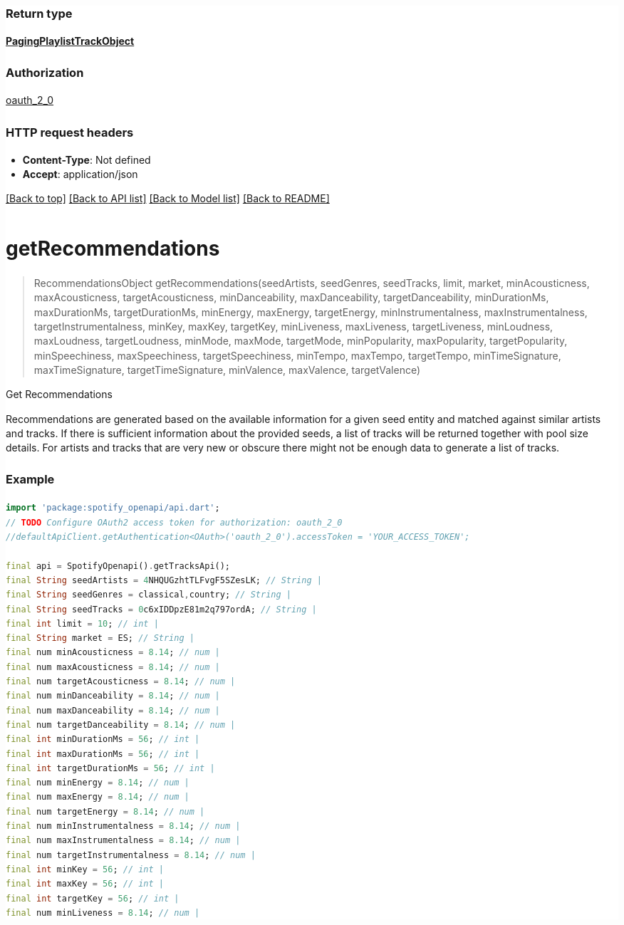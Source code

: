 ### Return type

[**PagingPlaylistTrackObject**](PagingPlaylistTrackObject.md)

### Authorization

[oauth_2_0](../README.md#oauth_2_0)

### HTTP request headers

 - **Content-Type**: Not defined
 - **Accept**: application/json

[[Back to top]](#) [[Back to API list]](../README.md#documentation-for-api-endpoints) [[Back to Model list]](../README.md#documentation-for-models) [[Back to README]](../README.md)

# **getRecommendations**
> RecommendationsObject getRecommendations(seedArtists, seedGenres, seedTracks, limit, market, minAcousticness, maxAcousticness, targetAcousticness, minDanceability, maxDanceability, targetDanceability, minDurationMs, maxDurationMs, targetDurationMs, minEnergy, maxEnergy, targetEnergy, minInstrumentalness, maxInstrumentalness, targetInstrumentalness, minKey, maxKey, targetKey, minLiveness, maxLiveness, targetLiveness, minLoudness, maxLoudness, targetLoudness, minMode, maxMode, targetMode, minPopularity, maxPopularity, targetPopularity, minSpeechiness, maxSpeechiness, targetSpeechiness, minTempo, maxTempo, targetTempo, minTimeSignature, maxTimeSignature, targetTimeSignature, minValence, maxValence, targetValence)

Get Recommendations 

Recommendations are generated based on the available information for a given seed entity and matched against similar artists and tracks. If there is sufficient information about the provided seeds, a list of tracks will be returned together with pool size details.  For artists and tracks that are very new or obscure there might not be enough data to generate a list of tracks. 

### Example
```dart
import 'package:spotify_openapi/api.dart';
// TODO Configure OAuth2 access token for authorization: oauth_2_0
//defaultApiClient.getAuthentication<OAuth>('oauth_2_0').accessToken = 'YOUR_ACCESS_TOKEN';

final api = SpotifyOpenapi().getTracksApi();
final String seedArtists = 4NHQUGzhtTLFvgF5SZesLK; // String | 
final String seedGenres = classical,country; // String | 
final String seedTracks = 0c6xIDDpzE81m2q797ordA; // String | 
final int limit = 10; // int | 
final String market = ES; // String | 
final num minAcousticness = 8.14; // num | 
final num maxAcousticness = 8.14; // num | 
final num targetAcousticness = 8.14; // num | 
final num minDanceability = 8.14; // num | 
final num maxDanceability = 8.14; // num | 
final num targetDanceability = 8.14; // num | 
final int minDurationMs = 56; // int | 
final int maxDurationMs = 56; // int | 
final int targetDurationMs = 56; // int | 
final num minEnergy = 8.14; // num | 
final num maxEnergy = 8.14; // num | 
final num targetEnergy = 8.14; // num | 
final num minInstrumentalness = 8.14; // num | 
final num maxInstrumentalness = 8.14; // num | 
final num targetInstrumentalness = 8.14; // num | 
final int minKey = 56; // int | 
final int maxKey = 56; // int | 
final int targetKey = 56; // int | 
final num minLiveness = 8.14; // num | 
```